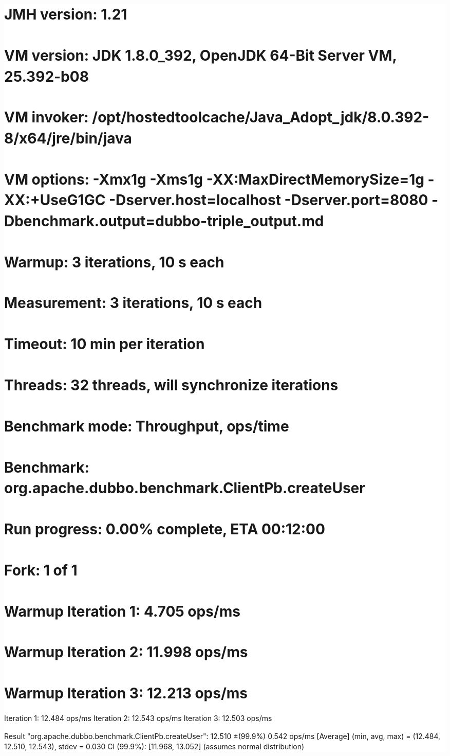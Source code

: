 # JMH version: 1.21
# VM version: JDK 1.8.0_392, OpenJDK 64-Bit Server VM, 25.392-b08
# VM invoker: /opt/hostedtoolcache/Java_Adopt_jdk/8.0.392-8/x64/jre/bin/java
# VM options: -Xmx1g -Xms1g -XX:MaxDirectMemorySize=1g -XX:+UseG1GC -Dserver.host=localhost -Dserver.port=8080 -Dbenchmark.output=dubbo-triple_output.md
# Warmup: 3 iterations, 10 s each
# Measurement: 3 iterations, 10 s each
# Timeout: 10 min per iteration
# Threads: 32 threads, will synchronize iterations
# Benchmark mode: Throughput, ops/time
# Benchmark: org.apache.dubbo.benchmark.ClientPb.createUser

# Run progress: 0.00% complete, ETA 00:12:00
# Fork: 1 of 1
# Warmup Iteration   1: 4.705 ops/ms
# Warmup Iteration   2: 11.998 ops/ms
# Warmup Iteration   3: 12.213 ops/ms
Iteration   1: 12.484 ops/ms
Iteration   2: 12.543 ops/ms
Iteration   3: 12.503 ops/ms


Result "org.apache.dubbo.benchmark.ClientPb.createUser":
  12.510 ±(99.9%) 0.542 ops/ms [Average]
  (min, avg, max) = (12.484, 12.510, 12.543), stdev = 0.030
  CI (99.9%): [11.968, 13.052] (assumes normal distribution)
